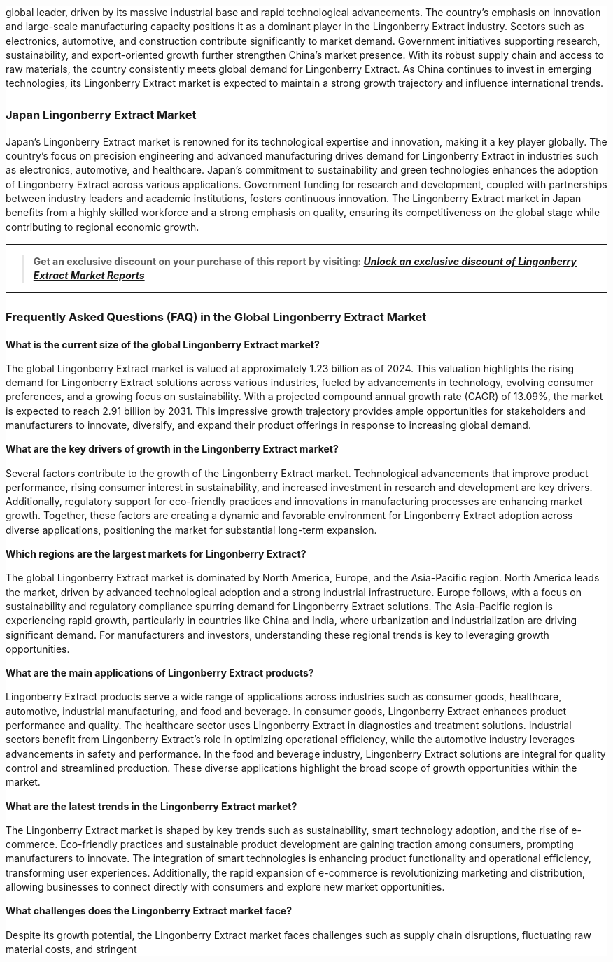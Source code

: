 global leader, driven by its massive industrial base and rapid technological advancements. The country&rsquo;s emphasis on innovation and large-scale manufacturing capacity positions it as a dominant player in the Lingonberry Extract industry. Sectors such as electronics, automotive, and construction contribute significantly to market demand. Government initiatives supporting research, sustainability, and export-oriented growth further strengthen China&rsquo;s market presence. With its robust supply chain and access to raw materials, the country consistently meets global demand for Lingonberry Extract. As China continues to invest in emerging technologies, its Lingonberry Extract market is expected to maintain a strong growth trajectory and influence international trends.</p><h3>Japan Lingonberry Extract Market</h3><p>Japan&rsquo;s Lingonberry Extract market is renowned for its technological expertise and innovation, making it a key player globally. The country&rsquo;s focus on precision engineering and advanced manufacturing drives demand for Lingonberry Extract in industries such as electronics, automotive, and healthcare. Japan&rsquo;s commitment to sustainability and green technologies enhances the adoption of Lingonberry Extract across various applications. Government funding for research and development, coupled with partnerships between industry leaders and academic institutions, fosters continuous innovation. The Lingonberry Extract market in Japan benefits from a highly skilled workforce and a strong emphasis on quality, ensuring its competitiveness on the global stage while contributing to regional economic growth.</p><hr /><blockquote><p><strong>Get an exclusive discount on your purchase of this report by visiting: <em><a href="://marketresearchpulse.com/ask-for-discount/49733?utm_source=Github&amp;utm_medium=0116">Unlock an exclusive discount of Lingonberry Extract Market Reports</a></em>&nbsp;</strong></p></blockquote><hr /><h3>Frequently Asked Questions (FAQ) in the Global Lingonberry Extract Market</h3><p><strong>What is the current size of the global Lingonberry Extract market?</strong></p><p>The global Lingonberry Extract market is valued at approximately 1.23 billion as of 2024. This valuation highlights the rising demand for Lingonberry Extract solutions across various industries, fueled by advancements in technology, evolving consumer preferences, and a growing focus on sustainability. With a projected compound annual growth rate (CAGR) of 13.09%, the market is expected to reach 2.91 billion by 2031. This impressive growth trajectory provides ample opportunities for stakeholders and manufacturers to innovate, diversify, and expand their product offerings in response to increasing global demand.</p><p><strong>What are the key drivers of growth in the Lingonberry Extract market?</strong></p><p>Several factors contribute to the growth of the Lingonberry Extract market. Technological advancements that improve product performance, rising consumer interest in sustainability, and increased investment in research and development are key drivers. Additionally, regulatory support for eco-friendly practices and innovations in manufacturing processes are enhancing market growth. Together, these factors are creating a dynamic and favorable environment for Lingonberry Extract adoption across diverse applications, positioning the market for substantial long-term expansion.</p><p><strong>Which regions are the largest markets for Lingonberry Extract?</strong></p><p>The global Lingonberry Extract market is dominated by North America, Europe, and the Asia-Pacific region. North America leads the market, driven by advanced technological adoption and a strong industrial infrastructure. Europe follows, with a focus on sustainability and regulatory compliance spurring demand for Lingonberry Extract solutions. The Asia-Pacific region is experiencing rapid growth, particularly in countries like China and India, where urbanization and industrialization are driving significant demand. For manufacturers and investors, understanding these regional trends is key to leveraging growth opportunities.</p><p><strong>What are the main applications of Lingonberry Extract products?</strong></p><p>Lingonberry Extract products serve a wide range of applications across industries such as consumer goods, healthcare, automotive, industrial manufacturing, and food and beverage. In consumer goods, Lingonberry Extract enhances product performance and quality. The healthcare sector uses Lingonberry Extract in diagnostics and treatment solutions. Industrial sectors benefit from Lingonberry Extract&rsquo;s role in optimizing operational efficiency, while the automotive industry leverages advancements in safety and performance. In the food and beverage industry, Lingonberry Extract solutions are integral for quality control and streamlined production. These diverse applications highlight the broad scope of growth opportunities within the market.</p><p><strong>What are the latest trends in the Lingonberry Extract market?</strong></p><p>The Lingonberry Extract market is shaped by key trends such as sustainability, smart technology adoption, and the rise of e-commerce. Eco-friendly practices and sustainable product development are gaining traction among consumers, prompting manufacturers to innovate. The integration of smart technologies is enhancing product functionality and operational efficiency, transforming user experiences. Additionally, the rapid expansion of e-commerce is revolutionizing marketing and distribution, allowing businesses to connect directly with consumers and explore new market opportunities.</p><p><strong>What challenges does the Lingonberry Extract market face?</strong></p><p>Despite its growth potential, the Lingonberry Extract market faces challenges such as supply chain disruptions, fluctuating raw material costs, and stringent